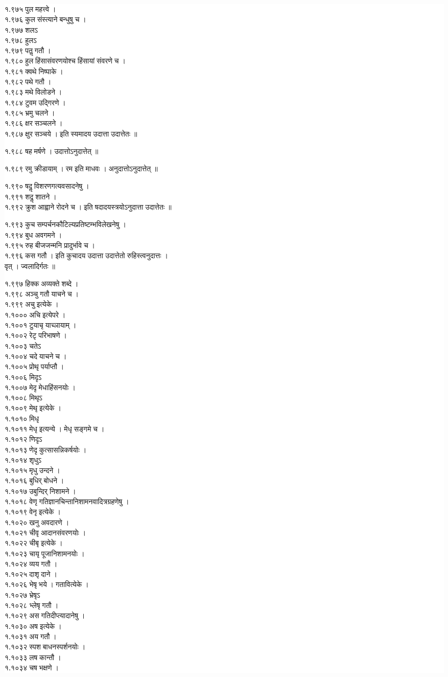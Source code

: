 १.९७५ पुल महत्त्वे ।  
१.९७६ कुल संस्त्याने बन्धुषु च ।  
१.९७७ शलऽ  
१.९७८ हुलऽ  
१.९७९ पतॢ गतौ ।  
१.९८० हुल हिंसासंवरणयोश्च हिंसायां संवरणे च ।  
१.९८१ क्वथे निष्पाके ।  
१.९८२ पथे गतौ ।  
१.९८३ मथे विलोडने ।  
१.९८४ टुवम उद्गिरणे ।  
१.९८५ भ्रमु चलने ।  
१.९८६ क्षर सञ्चलने ।  
१.९८७ क्षुर सञ्चये । इति स्यमादय उदात्ता उदात्तेतः ॥  
  
१.९८८ षह मर्षणे । उदात्तोऽनुदात्तेत् ॥  
  
१.९८९ रमु क्रीडायाम् । रम इति माधवः । अनुदात्तोऽनुदात्तेत् ॥  
  
१.९९० षदॢ विशरणगत्यवसादनेषु ।  
१.९९१ शदॢ शातने ।  
१.९९२ क्रुश आह्वाने रोदने च । इति षदादयस्त्रयोऽनुदात्ता उदात्तेतः ॥  
  
१.९९३ कुच सम्पर्चनकौटिल्यप्रतिष्टम्भविलेखनेषु ।  
१.९९४ बुध अवगमने ।  
१.९९५ रुह बीजजन्मनि प्रादुर्भावे च ।  
१.९९६ कस गतौ । इति कुचादय उदात्ता उदात्तेतो रुहिस्त्वनुदात्तः ।   
वृत् । ज्वलादिर्गतः ॥  
  
१.९९७ हिक्क अव्यक्ते शब्दे ।  
१.९९८ अञ्चु गतौ याचने च ।  
१.९९९ अचु इत्येके ।  
१.१००० अचि इत्येपरे ।  
१.१००१ टुयाचृ याच्ञायाम् ।  
१.१००२ रेटृ परिभाषणे ।  
१.१००३ चतेऽ  
१.१००४ चदे याचने च ।  
१.१००५ प्रोथृ पर्याप्तौ ।  
१.१००६ मिदृऽ  
१.१००७ मेदृ मेधाहिंसनयोः ।  
१.१००८ मिथृऽ  
१.१००९ मेथृ इत्येके ।  
१.१०१० मिधृ  
१.१०११ मेधृ इत्यन्ये । मेधृ सङ्गमे च ।  
१.१०१२ णिदृऽ  
१.१०१३ णेदृ कुत्सासन्निकर्षयोः ।  
१.१०१४ शृधुऽ  
१.१०१५ मृधु उन्दने ।  
१.१०१६ बुधिर् बोधने ।  
१.१०१७ उबुन्दिर् निशामने ।  
१.१०१८ वेणृ गतिज्ञानचिन्तानिशामनवादित्रग्रहणेषु ।  
१.१०१९ वेनृ इत्येके ।  
१.१०२० खनु अवदारणे ।  
१.१०२१ चीवृ आदानसंवरणयोः ।  
१.१०२२ चीबृ इत्येके ।  
१.१०२३ चायृ पूजानिशामनयोः ।  
१.१०२४ व्यय गतौ ।  
१.१०२५ दाशृ दाने ।  
१.१०२६ भेषृ भये । गतावित्येके ।  
१.१०२७ भ्रेषृऽ  
१.१०२८ भ्लेषृ गतौ ।  
१.१०२९ अस गतिदीप्त्यादानेषु ।   
१.१०३० अष इत्येके ।  
१.१०३१ अय गतौ ।  
१.१०३२ स्पश बाधनस्पर्शनयोः ।  
१.१०३३ लष कान्तौ ।  
१.१०३४ चष भक्षणे ।  